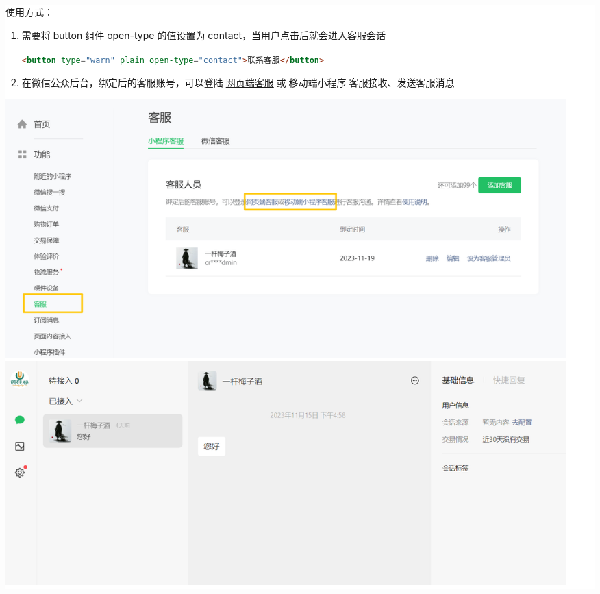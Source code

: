

使用方式：

1. 需要将 button 组件 open-type 的值设置为 contact，当用户点击后就会进入客服会话

   ```html
   <button type="warn" plain open-type="contact">联系客服</button>
   ```

   

2. 在微信公众后台，绑定后的客服账号，可以登陆 [网页端客服](https://mpkf.weixin.qq.com/) 或 移动端小程序 客服接收、发送客服消息



<img src="./images/客服功能.png" style="zoom:80%;" />

<img src="./images/客服会话.png" style="zoom:80%;" />